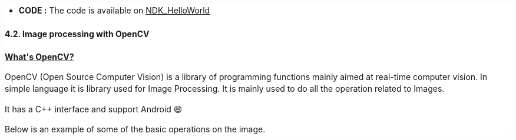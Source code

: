 
- **CODE :**
The code is available on [NDK_HelloWorld](https://github.com/rabi3elbeji/NDK_HelloWorld)


#### 4.2. Image processing with OpenCV

<b><u>What's OpenCV?</u></b>

OpenCV (Open Source Computer Vision) is a library of programming functions mainly aimed at real-time computer vision. In simple language it is library used for Image Processing. It is mainly used to do all the operation related to Images.

It has a C++ interface and support Android :smile:

Below is an example of some of the basic operations on the image.

<center>